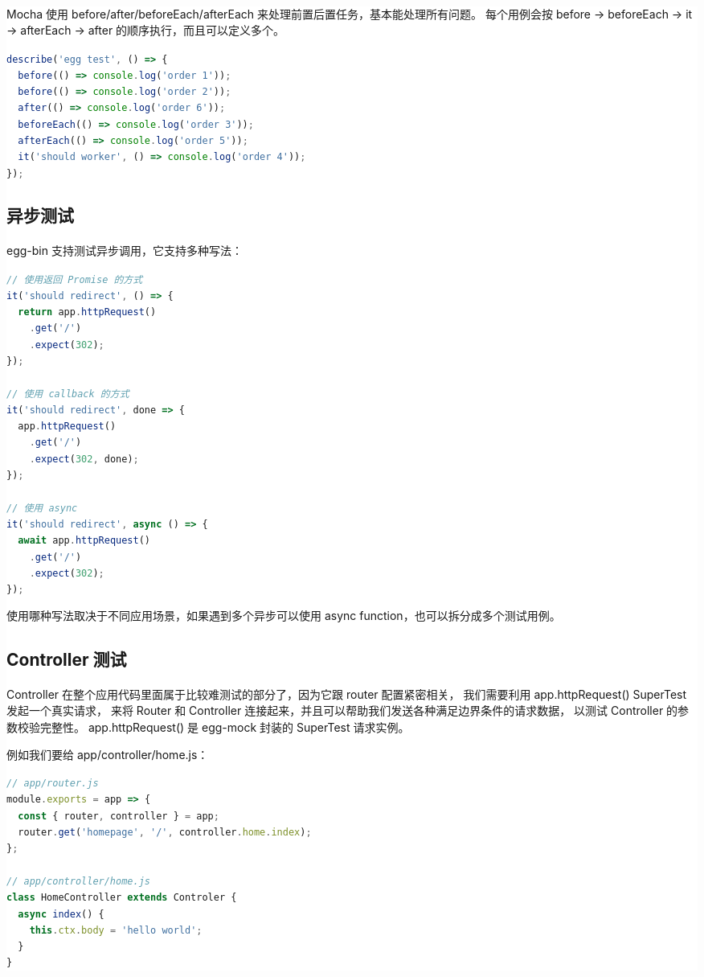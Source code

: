 Mocha 使用 before/after/beforeEach/afterEach 来处理前置后置任务，基本能处理所有问题。 每个用例会按 before -> beforeEach -> it -> afterEach -> after 的顺序执行，而且可以定义多个。

```js
describe('egg test', () => {
  before(() => console.log('order 1'));
  before(() => console.log('order 2'));
  after(() => console.log('order 6'));
  beforeEach(() => console.log('order 3'));
  afterEach(() => console.log('order 5'));
  it('should worker', () => console.log('order 4'));
});
```

## 异步测试

egg-bin 支持测试异步调用，它支持多种写法：

```js
// 使用返回 Promise 的方式
it('should redirect', () => {
  return app.httpRequest()
    .get('/')
    .expect(302);
});

// 使用 callback 的方式
it('should redirect', done => {
  app.httpRequest()
    .get('/')
    .expect(302, done);
});

// 使用 async
it('should redirect', async () => {
  await app.httpRequest()
    .get('/')
    .expect(302);
});
```

使用哪种写法取决于不同应用场景，如果遇到多个异步可以使用 async function，也可以拆分成多个测试用例。

## Controller 测试

Controller 在整个应用代码里面属于比较难测试的部分了，因为它跟 router 配置紧密相关， 我们需要利用 app.httpRequest() SuperTest 发起一个真实请求， 来将 Router 和 Controller 连接起来，并且可以帮助我们发送各种满足边界条件的请求数据， 以测试 Controller 的参数校验完整性。 app.httpRequest() 是 egg-mock 封装的 SuperTest 请求实例。

例如我们要给 app/controller/home.js：

```js
// app/router.js
module.exports = app => {
  const { router, controller } = app;
  router.get('homepage', '/', controller.home.index);
};

// app/controller/home.js
class HomeController extends Controler {
  async index() {
    this.ctx.body = 'hello world';
  }
}
```
